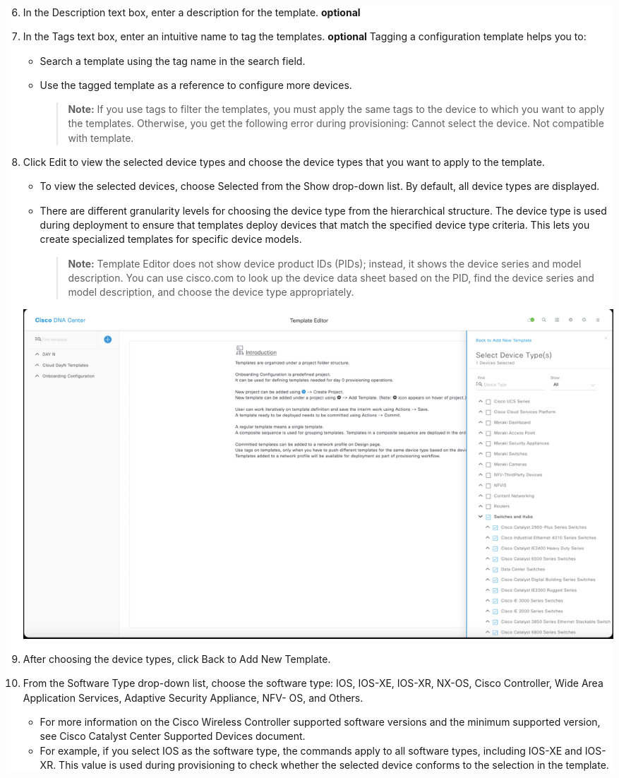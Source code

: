 6. In the Description text box, enter a description for the template. **optional**
7. In the Tags text box, enter an intuitive name to tag the templates. **optional** 
   Tagging a configuration template helps you to:
   - Search a template using the tag name in the search field.
   - Use the tagged template as a reference to configure more devices.

     > **Note:** If you use tags to filter the templates, you must apply the same tags to the device to which you want to apply the templates. Otherwise, you get the following error during provisioning: Cannot select the device. Not compatible with template.

8. Click Edit to view the selected device types and choose the device types that you want to apply to the template.
   - To view the selected devices, choose Selected from the Show drop-down list. By default, all device types are displayed.
   - There are different granularity levels for choosing the device type from the hierarchical structure. The device type is used during deployment to ensure that templates deploy devices that match the specified device type criteria. This lets you create specialized templates for specific device models.

      > **Note:** Template Editor does not show device product IDs (PIDs); instead, it shows the device series and model description. You can use cisco.com to look up the device data sheet based on the PID, find the device series and model description, and choose the device type appropriately.

   ![json](./ASSETS/SelectDeviceTemplate.png?raw=true "Import JSON")

9. After choosing the device types, click Back to Add New Template.
10. From the Software Type drop-down list, choose the software type: IOS, IOS-XE, IOS-XR, NX-OS, Cisco Controller, Wide Area Application Services, Adaptive Security Appliance, NFV- OS, and Others.
    - For more information on the Cisco Wireless Controller supported software versions and the minimum supported version, see Cisco Catalyst Center Supported Devices document.
    - For example, if you select IOS as the software type, the commands apply to all software types, including IOS-XE and IOS-XR. This value is used during provisioning to check whether the selected device conforms to the selection in the template.
